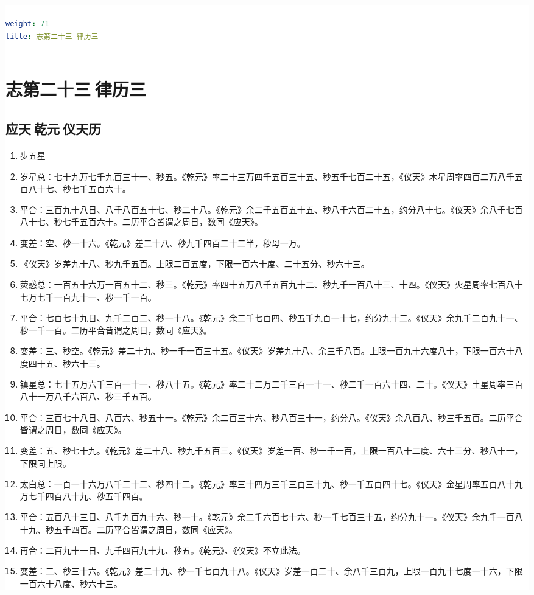 ```yaml
---
weight: 71
title: 志第二十三 律历三
---
```


# 志第二十三 律历三

## 应天 乾元 仪天历

1. <span id="志第二十三_律历三-应天_乾元_仪天历-1"></span>
步五星

2. <span id="志第二十三_律历三-应天_乾元_仪天历-2"></span>
岁星总：七十九万七千九百三十一、秒五。《乾元》率二十三万四千五百三十五、秒五千七百二十五，《仪天》木星周率四百二万八千五百八十七、秒七千五百六十。

3. <span id="志第二十三_律历三-应天_乾元_仪天历-3"></span>
平合：三百九十八日、八千八百五十七、秒二十八。《乾元》余二千五百五十五、秒八千六百二十五，约分八十七。《仪天》余八千七百八十七、秒七千五百六十。二历平合皆谓之周日，数同《应天》。

4. <span id="志第二十三_律历三-应天_乾元_仪天历-4"></span>
变差：空、秒一十六。《乾元》差二十八、秒九千四百二十二半，秒母一万。

5. <span id="志第二十三_律历三-应天_乾元_仪天历-5"></span>
《仪天》岁差九十八、秒九千五百。上限二百五度，下限一百六十度、二十五分、秒六十三。

6. <span id="志第二十三_律历三-应天_乾元_仪天历-6"></span>
荧惑总：一百五十六万一百五十二、秒三。《乾元》率四十五万八千五百九十二、秒九千一百八十三、十四。《仪天》火星周率七百八十七万七千一百九十一、秒一千一百。

7. <span id="志第二十三_律历三-应天_乾元_仪天历-7"></span>
平合：七百七十九日、九千二百二、秒一十八。《乾元》余二千七百四、秒五千九百一十七，约分九十二。《仪天》余九千二百九十一、秒一千一百。二历平合皆谓之周日，数同《应天》。

8. <span id="志第二十三_律历三-应天_乾元_仪天历-8"></span>
变差：三、秒空。《乾元》差二十九、秒一千一百三十五。《仪天》岁差九十八、余三千八百。上限一百九十六度八十，下限一百六十八度四十五、秒六十三。

9. <span id="志第二十三_律历三-应天_乾元_仪天历-9"></span>
镇星总：七十五万六千三百一十一、秒八十五。《乾元》率二十二万二千三百一十一、秒二千一百六十四、二十。《仪天》土星周率三百八十一万八千六百八、秒三千五百。

10. <span id="志第二十三_律历三-应天_乾元_仪天历-10"></span>
平合：三百七十八日、八百六、秒五十一。《乾元》余二百三十六、秒八百三十一，约分八。《仪天》余八百八、秒三千五百。二历平合皆谓之周日，数同《应天》。

11. <span id="志第二十三_律历三-应天_乾元_仪天历-11"></span>
变差：五、秒七十九。《乾元》差二十八、秒九千五百三。《仪天》岁差一百、秒一千一百，上限一百八十二度、六十三分、秒八十一，下限同上限。

12. <span id="志第二十三_律历三-应天_乾元_仪天历-12"></span>
太白总：一百一十六万八千二十二、秒四十二。《乾元》率三十四万三千三百三十九、秒一千五百四十七。《仪天》金星周率五百八十九万七千四百八十九、秒五千四百。

13. <span id="志第二十三_律历三-应天_乾元_仪天历-13"></span>
平合：五百八十三日、八千九百九十六、秒一十。《乾元》余二千六百七十六、秒一千七百三十五，约分九十一。《仪天》余九千一百八十九、秒五千四百。二历平合皆谓之周日，数同《应天》。

14. <span id="志第二十三_律历三-应天_乾元_仪天历-14"></span>
再合：二百九十一日、九千四百九十九、秒五。《乾元》、《仪天》不立此法。

15. <span id="志第二十三_律历三-应天_乾元_仪天历-15"></span>
变差：二、秒三十六。《乾元》差二十九、秒一千七百九十八。《仪天》岁差一百二十、余八千三百九，上限一百九十七度一十六，下限一百六十八度、秒六十三。
